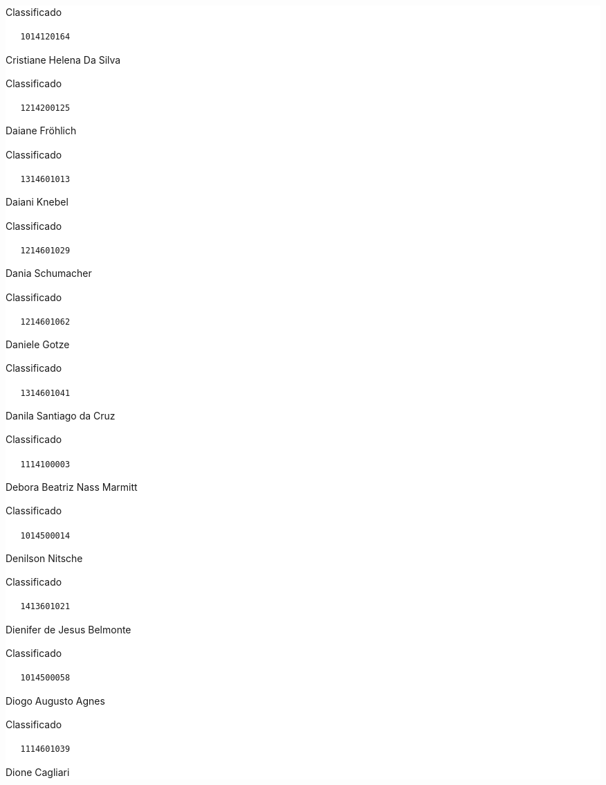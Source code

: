    Classificado

       1014120164

   Cristiane Helena Da Silva

   Classificado

       1214200125

   Daiane Fröhlich

   Classificado

       1314601013

   Daiani Knebel

   Classificado

       1214601029

   Dania Schumacher

   Classificado

       1214601062

   Daniele Gotze

   Classificado

       1314601041

   Danila Santiago da Cruz

   Classificado

       1114100003

   Debora Beatriz Nass Marmitt

   Classificado

       1014500014

   Denilson Nitsche

   Classificado

       1413601021

   Dienifer de Jesus Belmonte

   Classificado

       1014500058

   Diogo Augusto Agnes

   Classificado

       1114601039

   Dione Cagliari
